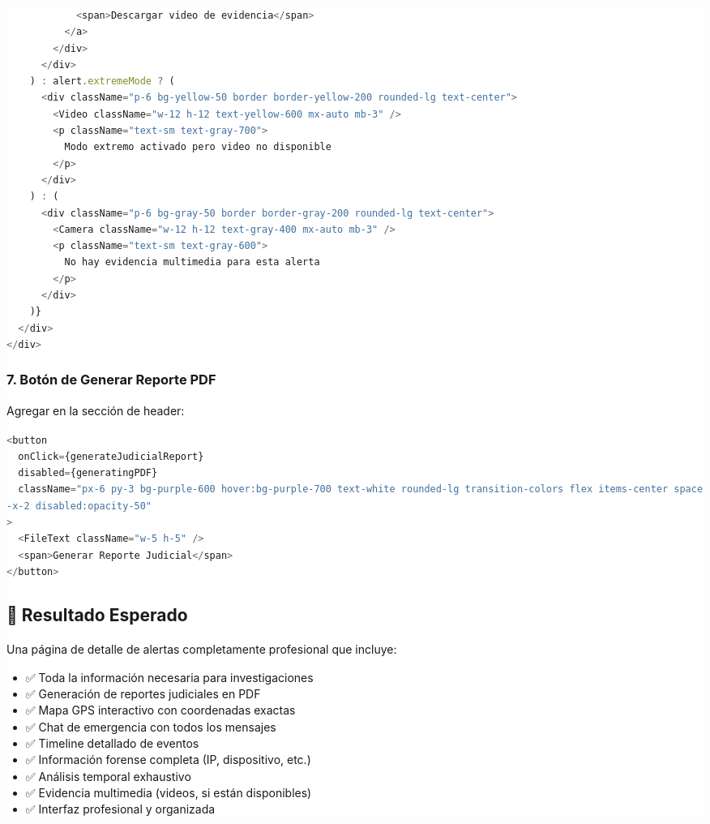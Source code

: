 ```typescript
            <span>Descargar video de evidencia</span>
          </a>
        </div>
      </div>
    ) : alert.extremeMode ? (
      <div className="p-6 bg-yellow-50 border border-yellow-200 rounded-lg text-center">
        <Video className="w-12 h-12 text-yellow-600 mx-auto mb-3" />
        <p className="text-sm text-gray-700">
          Modo extremo activado pero video no disponible
        </p>
      </div>
    ) : (
      <div className="p-6 bg-gray-50 border border-gray-200 rounded-lg text-center">
        <Camera className="w-12 h-12 text-gray-400 mx-auto mb-3" />
        <p className="text-sm text-gray-600">
          No hay evidencia multimedia para esta alerta
        </p>
      </div>
    )}
  </div>
</div>
```

### 7. **Botón de Generar Reporte PDF**
Agregar en la sección de header:

```typescript
<button
  onClick={generateJudicialReport}
  disabled={generatingPDF}
  className="px-6 py-3 bg-purple-600 hover:bg-purple-700 text-white rounded-lg transition-colors flex items-center space-x-2 disabled:opacity-50"
>
  <FileText className="w-5 h-5" />
  <span>Generar Reporte Judicial</span>
</button>
```

## 🎯 Resultado Esperado

Una página de detalle de alertas completamente profesional que incluye:

- ✅ Toda la información necesaria para investigaciones
- ✅ Generación de reportes judiciales en PDF
- ✅ Mapa GPS interactivo con coordenadas exactas
- ✅ Chat de emergencia con todos los mensajes
- ✅ Timeline detallado de eventos
- ✅ Información forense completa (IP, dispositivo, etc.)
- ✅ Análisis temporal exhaustivo
- ✅ Evidencia multimedia (videos, si están disponibles)
- ✅ Interfaz profesional y organizada
